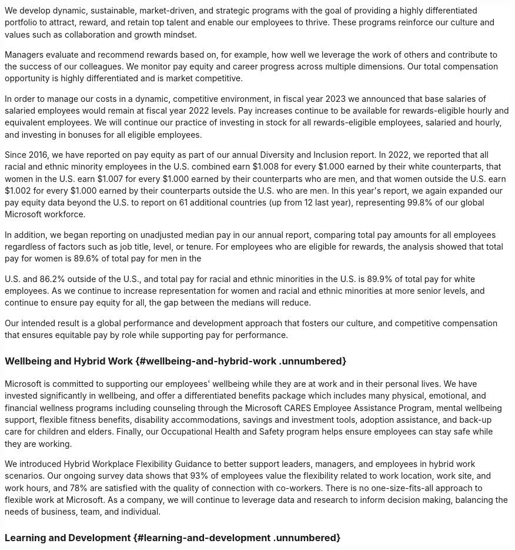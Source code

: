 We develop dynamic, sustainable, market-driven, and strategic programs with the goal of providing a highly differentiated portfolio to attract, reward, and retain top talent and enable our employees to thrive. These programs reinforce our culture and values such as collaboration and growth mindset.

Managers evaluate and recommend rewards based on, for example, how well we leverage the work of others and contribute to the success of our colleagues. We monitor pay equity and career progress across multiple dimensions. Our total compensation opportunity is highly differentiated and is market competitive.

In order to manage our costs in a dynamic, competitive environment, in fiscal year 2023 we announced that base salaries of salaried employees would remain at fiscal year 2022 levels. Pay increases continue to be available for rewards-eligible hourly and equivalent employees. We will continue our practice of investing in stock for all rewards-eligible employees, salaried and hourly, and investing in bonuses for all eligible employees.

Since 2016, we have reported on pay equity as part of our annual Diversity and Inclusion report. In 2022, we reported that all racial and ethnic minority employees in the U.S. combined earn $1.008 for every $1.000 earned by their white counterparts, that women in the U.S. earn $1.007 for every $1.000 earned by their counterparts who are men, and that women outside the U.S. earn $1.002 for every $1.000 earned by their counterparts outside the U.S. who are men. In this year's report, we again expanded our pay equity data beyond the U.S. to report on 61 additional countries (up from 12 last year), representing 99.8% of our global Microsoft workforce.

In addition, we began reporting on unadjusted median pay in our annual report, comparing total pay amounts for all employees regardless of factors such as job title, level, or tenure. For employees who are eligible for rewards, the analysis showed that total pay for women is 89.6% of total pay for men in the

U.S. and 86.2% outside of the U.S., and total pay for racial and ethnic minorities in the U.S. is 89.9% of total pay for white employees. As we continue to increase representation for women and racial and ethnic minorities at more senior levels, and continue to ensure pay equity for all, the gap between the medians will reduce.

Our intended result is a global performance and development approach that fosters our culture, and competitive compensation that ensures equitable pay by role while supporting pay for performance.

### Wellbeing and Hybrid Work {#wellbeing-and-hybrid-work .unnumbered}

Microsoft is committed to supporting our employees' wellbeing while they are at work and in their personal lives. We have invested significantly in wellbeing, and offer a differentiated benefits package which includes many physical, emotional, and financial wellness programs including counseling through the Microsoft CARES Employee Assistance Program, mental wellbeing support, flexible fitness benefits, disability accommodations, savings and investment tools, adoption assistance, and back-up care for children and elders. Finally, our Occupational Health and Safety program helps ensure employees can stay safe while they are working.

We introduced Hybrid Workplace Flexibility Guidance to better support leaders, managers, and employees in hybrid work scenarios. Our ongoing survey data shows that 93% of employees value the flexibility related to work location, work site, and work hours, and 78% are satisfied with the quality of connection with co-workers. There is no one-size-fits-all approach to flexible work at Microsoft. As a company, we will continue to leverage data and research to inform decision making, balancing the needs of business, team, and individual.

### Learning and Development {#learning-and-development .unnumbered}
